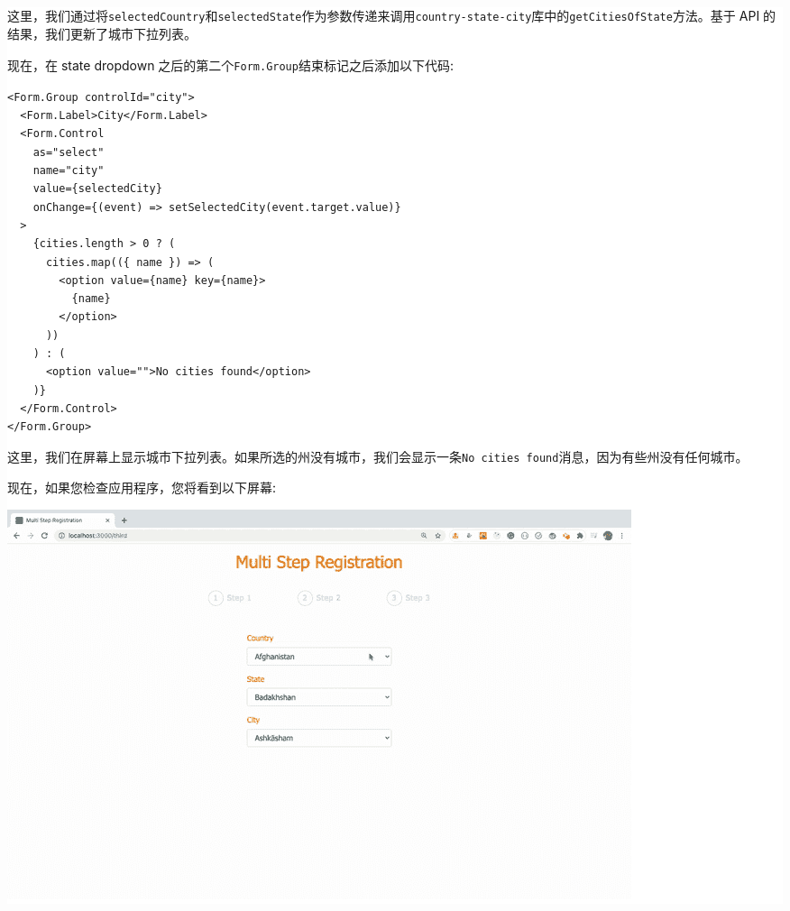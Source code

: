 这里，我们通过将`selectedCountry`和`selectedState`作为参数传递来调用`country-state-city`库中的`getCitiesOfState`方法。基于 API 的结果，我们更新了城市下拉列表。

现在，在 state dropdown 之后的第二个`Form.Group`结束标记之后添加以下代码:

```
<Form.Group controlId="city">
  <Form.Label>City</Form.Label>
  <Form.Control
    as="select"
    name="city"
    value={selectedCity}
    onChange={(event) => setSelectedCity(event.target.value)}
  >
    {cities.length > 0 ? (
      cities.map(({ name }) => (
        <option value={name} key={name}>
          {name}
        </option>
      ))
    ) : (
      <option value="">No cities found</option>
    )}
  </Form.Control>
</Form.Group> 
```

这里，我们在屏幕上显示城市下拉列表。如果所选的州没有城市，我们会显示一条`No cities found`消息，因为有些州没有任何城市。

现在，如果您检查应用程序，您将看到以下屏幕:

![city_populate](img/7a5366b1afdce29593473414be231142.png)
